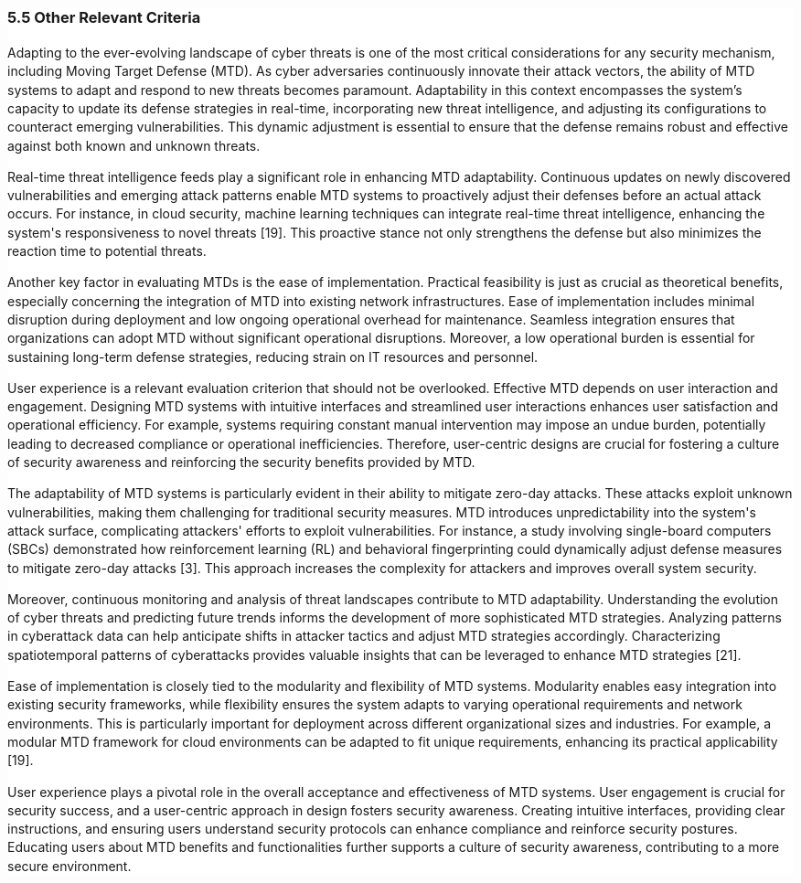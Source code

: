 ### 5.5 Other Relevant Criteria

Adapting to the ever-evolving landscape of cyber threats is one of the most critical considerations for any security mechanism, including Moving Target Defense (MTD). As cyber adversaries continuously innovate their attack vectors, the ability of MTD systems to adapt and respond to new threats becomes paramount. Adaptability in this context encompasses the system’s capacity to update its defense strategies in real-time, incorporating new threat intelligence, and adjusting its configurations to counteract emerging vulnerabilities. This dynamic adjustment is essential to ensure that the defense remains robust and effective against both known and unknown threats.

Real-time threat intelligence feeds play a significant role in enhancing MTD adaptability. Continuous updates on newly discovered vulnerabilities and emerging attack patterns enable MTD systems to proactively adjust their defenses before an actual attack occurs. For instance, in cloud security, machine learning techniques can integrate real-time threat intelligence, enhancing the system's responsiveness to novel threats [19]. This proactive stance not only strengthens the defense but also minimizes the reaction time to potential threats.

Another key factor in evaluating MTDs is the ease of implementation. Practical feasibility is just as crucial as theoretical benefits, especially concerning the integration of MTD into existing network infrastructures. Ease of implementation includes minimal disruption during deployment and low ongoing operational overhead for maintenance. Seamless integration ensures that organizations can adopt MTD without significant operational disruptions. Moreover, a low operational burden is essential for sustaining long-term defense strategies, reducing strain on IT resources and personnel.

User experience is a relevant evaluation criterion that should not be overlooked. Effective MTD depends on user interaction and engagement. Designing MTD systems with intuitive interfaces and streamlined user interactions enhances user satisfaction and operational efficiency. For example, systems requiring constant manual intervention may impose an undue burden, potentially leading to decreased compliance or operational inefficiencies. Therefore, user-centric designs are crucial for fostering a culture of security awareness and reinforcing the security benefits provided by MTD.

The adaptability of MTD systems is particularly evident in their ability to mitigate zero-day attacks. These attacks exploit unknown vulnerabilities, making them challenging for traditional security measures. MTD introduces unpredictability into the system's attack surface, complicating attackers' efforts to exploit vulnerabilities. For instance, a study involving single-board computers (SBCs) demonstrated how reinforcement learning (RL) and behavioral fingerprinting could dynamically adjust defense measures to mitigate zero-day attacks [3]. This approach increases the complexity for attackers and improves overall system security.

Moreover, continuous monitoring and analysis of threat landscapes contribute to MTD adaptability. Understanding the evolution of cyber threats and predicting future trends informs the development of more sophisticated MTD strategies. Analyzing patterns in cyberattack data can help anticipate shifts in attacker tactics and adjust MTD strategies accordingly. Characterizing spatiotemporal patterns of cyberattacks provides valuable insights that can be leveraged to enhance MTD strategies [21].

Ease of implementation is closely tied to the modularity and flexibility of MTD systems. Modularity enables easy integration into existing security frameworks, while flexibility ensures the system adapts to varying operational requirements and network environments. This is particularly important for deployment across different organizational sizes and industries. For example, a modular MTD framework for cloud environments can be adapted to fit unique requirements, enhancing its practical applicability [19].

User experience plays a pivotal role in the overall acceptance and effectiveness of MTD systems. User engagement is crucial for security success, and a user-centric approach in design fosters security awareness. Creating intuitive interfaces, providing clear instructions, and ensuring users understand security protocols can enhance compliance and reinforce security postures. Educating users about MTD benefits and functionalities further supports a culture of security awareness, contributing to a more secure environment.
